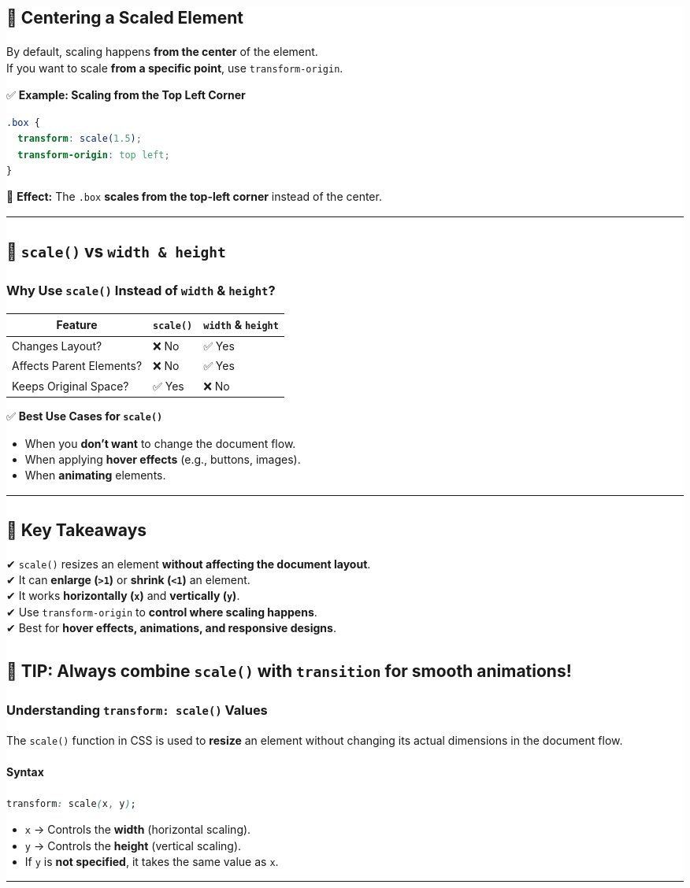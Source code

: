 ## **📌 Centering a Scaled Element**
By default, scaling happens **from the center** of the element.  
If you want to scale **from a specific point**, use `transform-origin`.

✅ **Example: Scaling from the Top Left Corner**
```css
.box {
  transform: scale(1.5);
  transform-origin: top left;
}
```
🎯 **Effect:** The `.box` **scales from the top-left corner** instead of the center.

---

## **📌 `scale()` vs `width & height`**
### **Why Use `scale()` Instead of `width` & `height`?**
| Feature          | `scale()` | `width` & `height` |
|-----------------|----------|--------------------|
| Changes Layout? | ❌ No   | ✅ Yes |
| Affects Parent Elements? | ❌ No | ✅ Yes |
| Keeps Original Space? | ✅ Yes | ❌ No |

✅ **Best Use Cases for `scale()`**
- When you **don’t want** to change the document flow.
- When applying **hover effects** (e.g., buttons, images).
- When **animating** elements.

---

## **🔹 Key Takeaways**
✔ `scale()` resizes an element **without affecting the document layout**.  
✔ It can **enlarge (`>1`)** or **shrink (`<1`)** an element.  
✔ It works **horizontally (`x`)** and **vertically (`y`)**.  
✔ Use `transform-origin` to **control where scaling happens**.  
✔ Best for **hover effects, animations, and responsive designs**.  

🚀 **TIP:** Always combine `scale()` with `transition` for smooth animations!
---

### **Understanding `transform: scale()` Values**
The `scale()` function in CSS is used to **resize** an element without changing its actual dimensions in the document flow.

#### **Syntax**
```css
transform: scale(x, y);
```
- `x` → Controls the **width** (horizontal scaling).
- `y` → Controls the **height** (vertical scaling).
- If `y` is **not specified**, it takes the same value as `x`.

---